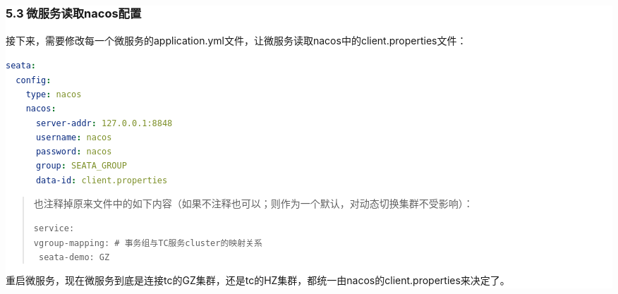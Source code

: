 ### 5.3 微服务读取nacos配置

接下来，需要修改每一个微服务的application.yml文件，让微服务读取nacos中的client.properties文件：

```yaml
seata:
  config:
    type: nacos
    nacos:
      server-addr: 127.0.0.1:8848
      username: nacos
      password: nacos
      group: SEATA_GROUP
      data-id: client.properties
```

> 也注释掉原来文件中的如下内容（如果不注释也可以；则作为一个默认，对动态切换集群不受影响）：
>
> ```
> service:
> vgroup-mapping: # 事务组与TC服务cluster的映射关系
>  seata-demo: GZ
> ```

重启微服务，现在微服务到底是连接tc的GZ集群，还是tc的HZ集群，都统一由nacos的client.properties来决定了。



























